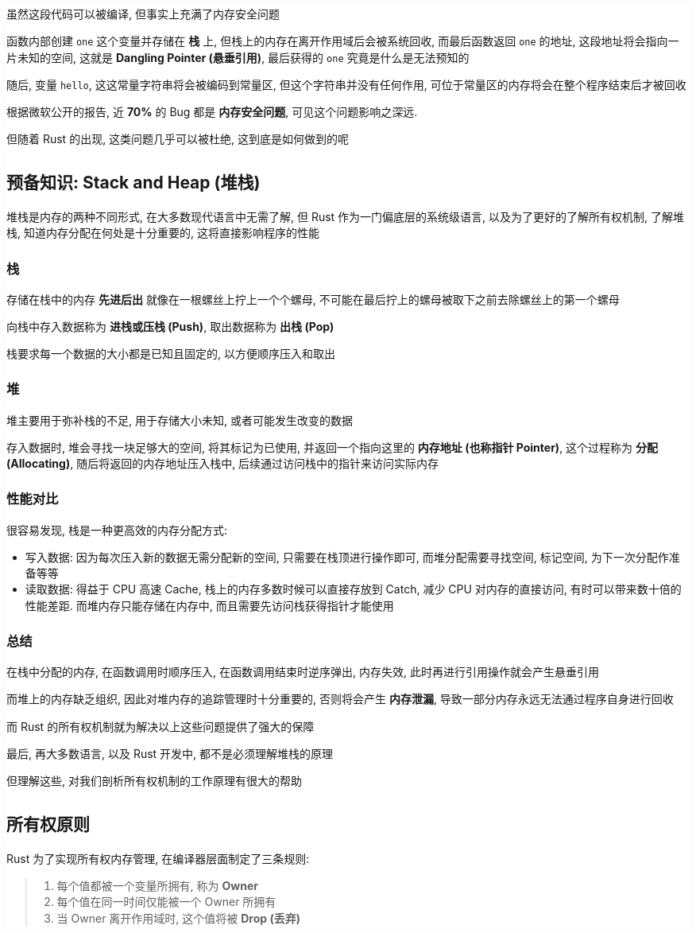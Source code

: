 虽然这段代码可以被编译, 但事实上充满了内存安全问题

函数内部创建 `one` 这个变量并存储在 **栈** 上, 但栈上的内存在离开作用域后会被系统回收, 而最后函数返回 `one` 的地址, 这段地址将会指向一片未知的空间, 这就是 **Dangling Pointer (悬垂引用)**, 最后获得的 `one` 究竟是什么是无法预知的

随后, 变量 `hello`, 这这常量字符串将会被编码到常量区, 但这个字符串并没有任何作用, 可位于常量区的内存将会在整个程序结束后才被回收

根据微软公开的报告, 近 **70%** 的 Bug 都是 **内存安全问题**, 可见这个问题影响之深远.

但随着 Rust 的出现, 这类问题几乎可以被杜绝, 这到底是如何做到的呢

## 预备知识: Stack and Heap (堆栈)

堆栈是内存的两种不同形式, 在大多数现代语言中无需了解, 但 Rust 作为一门偏底层的系统级语言, 以及为了更好的了解所有权机制, 了解堆栈, 知道内存分配在何处是十分重要的, 这将直接影响程序的性能

### 栈

存储在栈中的内存 **先进后出** 就像在一根螺丝上拧上一个个螺母, 不可能在最后拧上的螺母被取下之前去除螺丝上的第一个螺母

向栈中存入数据称为 **进栈或压栈 (Push)**, 取出数据称为 **出栈 (Pop)**

栈要求每一个数据的大小都是已知且固定的, 以方便顺序压入和取出

### 堆

堆主要用于弥补栈的不足, 用于存储大小未知, 或者可能发生改变的数据

存入数据时, 堆会寻找一块足够大的空间, 将其标记为已使用, 并返回一个指向这里的 **内存地址 (也称指针 Pointer)**, 这个过程称为 **分配 (Allocating)**, 随后将返回的内存地址压入栈中, 后续通过访问栈中的指针来访问实际内存

### 性能对比

很容易发现, 栈是一种更高效的内存分配方式:

- 写入数据: 因为每次压入新的数据无需分配新的空间, 只需要在栈顶进行操作即可, 而堆分配需要寻找空间, 标记空间, 为下一次分配作准备等等
- 读取数据: 得益于 CPU 高速 Cache, 栈上的内存多数时候可以直接存放到 Catch, 减少 CPU 对内存的直接访问, 有时可以带来数十倍的性能差距. 而堆内存只能存储在内存中, 而且需要先访问栈获得指针才能使用

### 总结

在栈中分配的内存, 在函数调用时顺序压入, 在函数调用结束时逆序弹出, 内存失效, 此时再进行引用操作就会产生悬垂引用

而堆上的内存缺乏组织, 因此对堆内存的追踪管理时十分重要的, 否则将会产生 **内存泄漏**, 导致一部分内存永远无法通过程序自身进行回收

而 Rust 的所有权机制就为解决以上这些问题提供了强大的保障

最后, 再大多数语言, 以及 Rust 开发中, 都不是必须理解堆栈的原理

但理解这些, 对我们剖析所有权机制的工作原理有很大的帮助

## 所有权原则

Rust 为了实现所有权内存管理, 在编译器层面制定了三条规则:

> 1. 每个值都被一个变量所拥有, 称为 **Owner**
> 2. 每个值在同一时间仅能被一个 Owner 所拥有
> 3. 当 Owner 离开作用域时, 这个值将被 **Drop (丢弃)**

